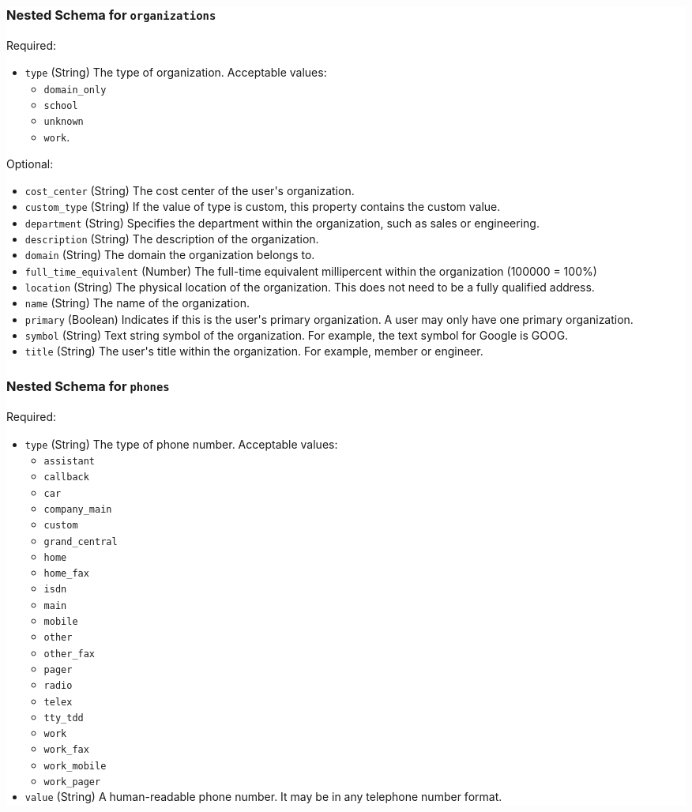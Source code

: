
<a id="nestedblock--organizations"></a>
### Nested Schema for `organizations`

Required:

- `type` (String) The type of organization. Acceptable values: 
	- `domain_only`
	- `school`
	- `unknown`
	- `work`.

Optional:

- `cost_center` (String) The cost center of the user's organization.
- `custom_type` (String) If the value of type is custom, this property contains the custom value.
- `department` (String) Specifies the department within the organization, such as sales or engineering.
- `description` (String) The description of the organization.
- `domain` (String) The domain the organization belongs to.
- `full_time_equivalent` (Number) The full-time equivalent millipercent within the organization (100000 = 100%)
- `location` (String) The physical location of the organization. This does not need to be a fully qualified address.
- `name` (String) The name of the organization.
- `primary` (Boolean) Indicates if this is the user's primary organization. A user may only have one primary organization.
- `symbol` (String) Text string symbol of the organization. For example, the text symbol for Google is GOOG.
- `title` (String) The user's title within the organization. For example, member or engineer.


<a id="nestedblock--phones"></a>
### Nested Schema for `phones`

Required:

- `type` (String) The type of phone number. Acceptable values: 
	- `assistant`
	- `callback`
	- `car`
	- `company_main`
	- `custom`
	- `grand_central`
	- `home`
	- `home_fax`
	- `isdn`
	- `main`
	- `mobile`
	- `other`
	- `other_fax`
	- `pager`
	- `radio`
	- `telex`
	- `tty_tdd`
	- `work`
	- `work_fax`
	- `work_mobile`
	- `work_pager`
- `value` (String) A human-readable phone number. It may be in any telephone number format.
